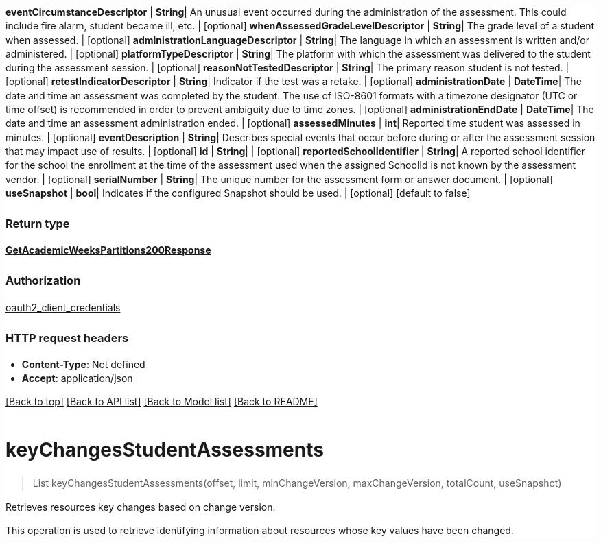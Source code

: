  **eventCircumstanceDescriptor** | **String**| An unusual event occurred during the administration of the assessment. This could include fire alarm, student became ill, etc. | [optional] 
 **whenAssessedGradeLevelDescriptor** | **String**| The grade level of a student when assessed. | [optional] 
 **administrationLanguageDescriptor** | **String**| The language in which an assessment is written and/or administered. | [optional] 
 **platformTypeDescriptor** | **String**| The platform with which the assessment was delivered to the student during the assessment session. | [optional] 
 **reasonNotTestedDescriptor** | **String**| The primary reason student is not tested. | [optional] 
 **retestIndicatorDescriptor** | **String**| Indicator if the test was a retake. | [optional] 
 **administrationDate** | **DateTime**| The date and time an assessment was completed by the student. The use of ISO-8601 formats with a timezone designator (UTC or time offset) is recommended in order to prevent ambiguity due to time zones. | [optional] 
 **administrationEndDate** | **DateTime**| The date and time an assessment administration ended. | [optional] 
 **assessedMinutes** | **int**| Reported time student was assessed in minutes. | [optional] 
 **eventDescription** | **String**| Describes special events that occur before during or after the assessment session that may impact use of results. | [optional] 
 **id** | **String**|  | [optional] 
 **reportedSchoolIdentifier** | **String**| A reported school identifier for the school the enrollment at the time of the assessment used when the assigned SchoolId is not known by the assessment vendor. | [optional] 
 **serialNumber** | **String**| The unique number for the assessment form or answer document. | [optional] 
 **useSnapshot** | **bool**| Indicates if the configured Snapshot should be used. | [optional] [default to false]

### Return type

[**GetAcademicWeeksPartitions200Response**](GetAcademicWeeksPartitions200Response.md)

### Authorization

[oauth2_client_credentials](../README.md#oauth2_client_credentials)

### HTTP request headers

 - **Content-Type**: Not defined
 - **Accept**: application/json

[[Back to top]](#) [[Back to API list]](../README.md#documentation-for-api-endpoints) [[Back to Model list]](../README.md#documentation-for-models) [[Back to README]](../README.md)

# **keyChangesStudentAssessments**
> List<TrackedChangesEdFiStudentAssessmentKeyChange> keyChangesStudentAssessments(offset, limit, minChangeVersion, maxChangeVersion, totalCount, useSnapshot)

Retrieves resources key changes based on change version.

This operation is used to retrieve identifying information about resources whose key values have been changed.
